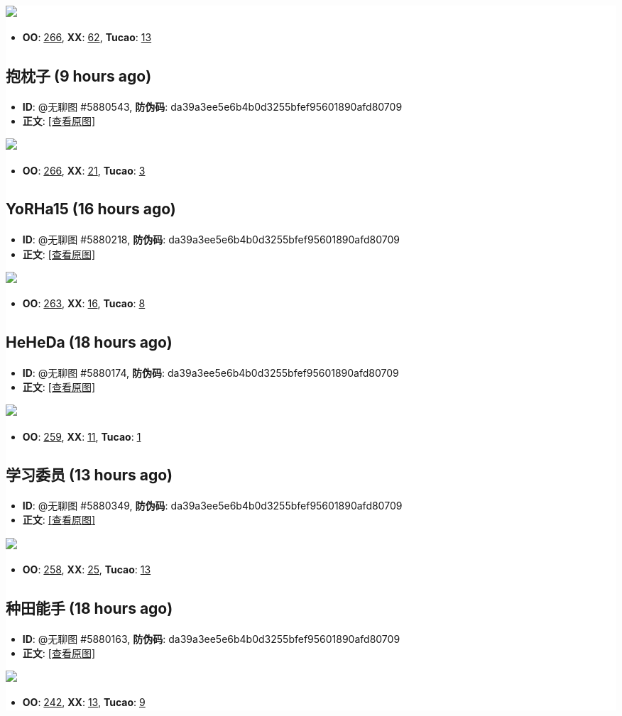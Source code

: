 ![](https://img.toto.im/mw600/66b3de17ly1hzz8e6e06uj20u00fc0zs.jpg)
- **OO**: [266](https://jandan.net/t/5880453#tucao-like), **XX**: [62](https://jandan.net/t/5880453#tucao-unlike), **Tucao**: [13](https://jandan.net/t/5880453#tucao-list)

## 抱枕子 (9 hours ago) 

- **ID**: @无聊图 #5880543, **防伪码**: da39a3ee5e6b4b0d3255bfef95601890afd80709
- **正文**: [[查看原图]](//img.toto.im/large/66b3de17ly1hzzb8ftf0uj20kz0tqgp4.jpg)  

![](https://img.toto.im/mw600/66b3de17ly1hzzb8ftf0uj20kz0tqgp4.jpg)
- **OO**: [266](https://jandan.net/t/5880543#tucao-like), **XX**: [21](https://jandan.net/t/5880543#tucao-unlike), **Tucao**: [3](https://jandan.net/t/5880543#tucao-list)

## YoRHa15 (16 hours ago) 

- **ID**: @无聊图 #5880218, **防伪码**: da39a3ee5e6b4b0d3255bfef95601890afd80709
- **正文**: [[查看原图]](//img.toto.im/large/66b3de17ly1hzyytup6g6j20qz10w44z.jpg)  

![](https://img.toto.im/mw600/66b3de17ly1hzyytup6g6j20qz10w44z.jpg)
- **OO**: [263](https://jandan.net/t/5880218#tucao-like), **XX**: [16](https://jandan.net/t/5880218#tucao-unlike), **Tucao**: [8](https://jandan.net/t/5880218#tucao-list)

## HeHeDa (18 hours ago) 

- **ID**: @无聊图 #5880174, **防伪码**: da39a3ee5e6b4b0d3255bfef95601890afd80709
- **正文**: [[查看原图]](//img.toto.im/large/66b3de17ly1hzyvicuvggj20qo0u7wgt.jpg)  

![](https://img.toto.im/mw600/66b3de17ly1hzyvicuvggj20qo0u7wgt.jpg)
- **OO**: [259](https://jandan.net/t/5880174#tucao-like), **XX**: [11](https://jandan.net/t/5880174#tucao-unlike), **Tucao**: [1](https://jandan.net/t/5880174#tucao-list)

## 学习委员 (13 hours ago) 

- **ID**: @无聊图 #5880349, **防伪码**: da39a3ee5e6b4b0d3255bfef95601890afd80709
- **正文**: [[查看原图]](//img.toto.im/large/66b3de17ly1hzz421i39cj20sg0sg4qp.jpg)  

![](https://img.toto.im/mw600/66b3de17ly1hzz421i39cj20sg0sg4qp.jpg)
- **OO**: [258](https://jandan.net/t/5880349#tucao-like), **XX**: [25](https://jandan.net/t/5880349#tucao-unlike), **Tucao**: [13](https://jandan.net/t/5880349#tucao-list)

## 种田能手 (18 hours ago) 

- **ID**: @无聊图 #5880163, **防伪码**: da39a3ee5e6b4b0d3255bfef95601890afd80709
- **正文**: [[查看原图]](//img.toto.im/large/66b3de17ly1hzyvdodkayj20g00zk0u6.jpg)  

![](https://img.toto.im/mw600/66b3de17ly1hzyvdodkayj20g00zk0u6.jpg)
- **OO**: [242](https://jandan.net/t/5880163#tucao-like), **XX**: [13](https://jandan.net/t/5880163#tucao-unlike), **Tucao**: [9](https://jandan.net/t/5880163#tucao-list)
